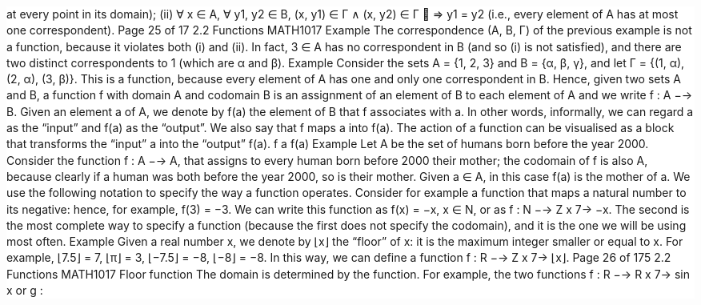 at every point in its domain); (ii) ∀ x ∈ A, ∀ y1, y2 ∈ B, (x, y1) ∈ Γ ∧ (x, y2) ∈ Γ  ⇒ y1 = y2 (i.e., every element of A has at most one correspondent). Page 25 of 17 2.2 Functions MATH1017 Example The correspondence (A, B, Γ) of the previous example is not a function, because it violates both (i) and (ii). In fact, 3 ∈ A has no correspondent in B (and so (i) is not satisfied), and there are two distinct correspondents to 1 (which are α and β). Example Consider the sets A = {1, 2, 3} and B = {α, β, γ}, and let Γ = {(1, α), (2, α), (3, β)}. This is a function, because every element of A has one and only one correspondent in B. Hence, given two sets A and B, a function f with domain A and codomain B is an assignment of an element of B to each element of A and we write f : A −→ B. Given an element a of A, we denote by f(a) the element of B that f associates with a. In other words, informally, we can regard a as the “input” and f(a) as the “output”. We also say that f maps a into f(a). The action of a function can be visualised as a block that transforms the “input” a into the “output” f(a). f a f(a) Example Let A be the set of humans born before the year 2000. Consider the function f : A −→ A, that assigns to every human born before 2000 their mother; the codomain of f is also A, because clearly if a human was both before the year 2000, so is their mother. Given a ∈ A, in this case f(a) is the mother of a. We use the following notation to specify the way a function operates. Consider for example a function that maps a natural number to its negative: hence, for example, f(3) = −3. We can write this function as f(x) = −x, x ∈ N, or as f : N −→ Z x 7→ −x. The second is the most complete way to specify a function (because the first does not specify the codomain), and it is the one we will be using most often. Example Given a real number x, we denote by ⌊x⌋ the “floor” of x: it is the maximum integer smaller or equal to x. For example, ⌊7.5⌋ = 7, ⌊π⌋ = 3, ⌊−7.5⌋ = −8, ⌊−8⌋ = −8. In this way, we can define a function f : R −→ Z x 7→ ⌊x⌋. Page 26 of 175 2.2 Functions MATH1017 Floor function The domain is determined by the function. For example, the two functions f : R −→ R x 7→ sin x or g :